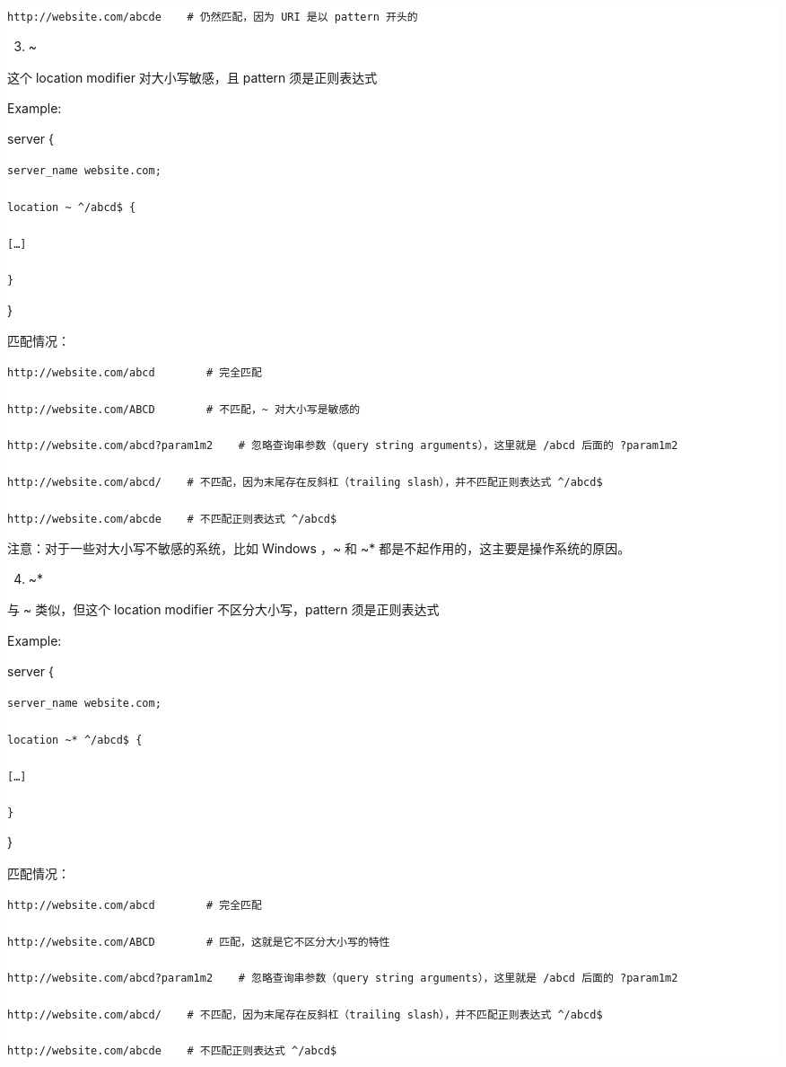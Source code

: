     http://website.com/abcde    # 仍然匹配，因为 URI 是以 pattern 开头的

 

3. ~

这个 location modifier 对大小写敏感，且 pattern 须是正则表达式

Example:

server {

    server_name website.com;

    location ~ ^/abcd$ {

    […]

    }

}

匹配情况：

    http://website.com/abcd        # 完全匹配

    http://website.com/ABCD        # 不匹配，~ 对大小写是敏感的

    http://website.com/abcd?param1m2    # 忽略查询串参数（query string arguments），这里就是 /abcd 后面的 ?param1m2

    http://website.com/abcd/    # 不匹配，因为末尾存在反斜杠（trailing slash），并不匹配正则表达式 ^/abcd$

    http://website.com/abcde    # 不匹配正则表达式 ^/abcd$

注意：对于一些对大小写不敏感的系统，比如 Windows ，~ 和 ~* 都是不起作用的，这主要是操作系统的原因。

 

4. ~*

与 ~ 类似，但这个 location modifier 不区分大小写，pattern 须是正则表达式

Example:

server {

    server_name website.com;

    location ~* ^/abcd$ {

    […]

    }

}

匹配情况：

    http://website.com/abcd        # 完全匹配

    http://website.com/ABCD        # 匹配，这就是它不区分大小写的特性

    http://website.com/abcd?param1m2    # 忽略查询串参数（query string arguments），这里就是 /abcd 后面的 ?param1m2

    http://website.com/abcd/    # 不匹配，因为末尾存在反斜杠（trailing slash），并不匹配正则表达式 ^/abcd$

    http://website.com/abcde    # 不匹配正则表达式 ^/abcd$
